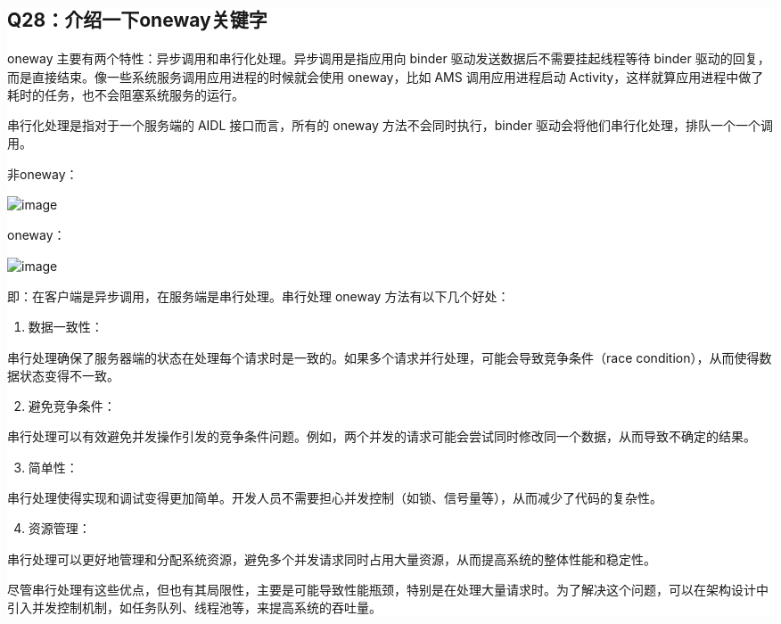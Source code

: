 ## Q28：介绍一下oneway关键字

oneway 主要有两个特性：异步调用和串行化处理。异步调用是指应用向 binder 驱动发送数据后不需要挂起线程等待 binder 驱动的回复，而是直接结束。像一些系统服务调用应用进程的时候就会使用 oneway，比如 AMS 调用应用进程启动 Activity，这样就算应用进程中做了耗时的任务，也不会阻塞系统服务的运行。

串行化处理是指对于一个服务端的 AIDL 接口而言，所有的 oneway 方法不会同时执行，binder 驱动会将他们串行化处理，排队一个一个调用。

非oneway：

![image](https://github.com/user-attachments/assets/078b130c-8dbb-494d-a3bb-f22c36d49bc3)

oneway：

![image](https://github.com/user-attachments/assets/24ac6bea-5d9b-4117-8da6-42465075e1b1)

即：在客户端是异步调用，在服务端是串行处理。串行处理 oneway 方法有以下几个好处：

1. 数据一致性：
   
串行处理确保了服务器端的状态在处理每个请求时是一致的。如果多个请求并行处理，可能会导致竞争条件（race condition），从而使得数据状态变得不一致。
	
2. 避免竞争条件：

串行处理可以有效避免并发操作引发的竞争条件问题。例如，两个并发的请求可能会尝试同时修改同一个数据，从而导致不确定的结果。

3. 简单性：

串行处理使得实现和调试变得更加简单。开发人员不需要担心并发控制（如锁、信号量等），从而减少了代码的复杂性。

4. 资源管理：

串行处理可以更好地管理和分配系统资源，避免多个并发请求同时占用大量资源，从而提高系统的整体性能和稳定性。

尽管串行处理有这些优点，但也有其局限性，主要是可能导致性能瓶颈，特别是在处理大量请求时。为了解决这个问题，可以在架构设计中引入并发控制机制，如任务队列、线程池等，来提高系统的吞吐量。
